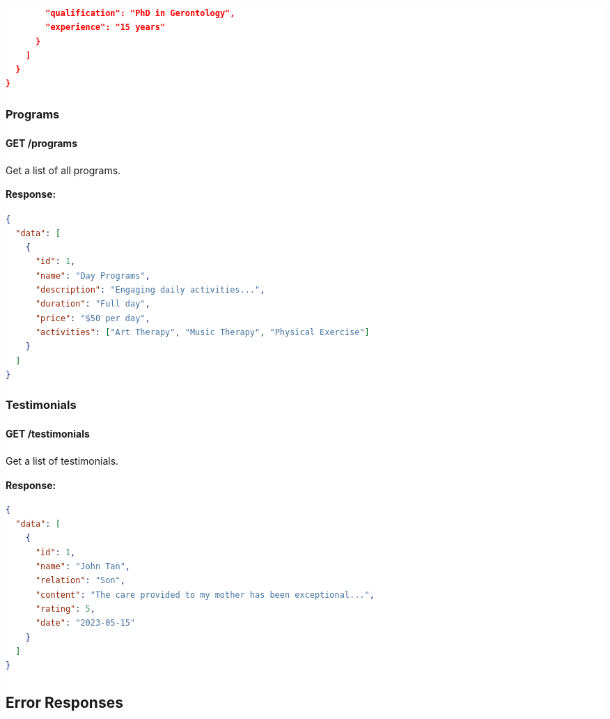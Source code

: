 ```json
        "qualification": "PhD in Gerontology",
        "experience": "15 years"
      }
    ]
  }
}
```

### Programs

#### GET /programs
Get a list of all programs.

**Response:**
```json
{
  "data": [
    {
      "id": 1,
      "name": "Day Programs",
      "description": "Engaging daily activities...",
      "duration": "Full day",
      "price": "$50 per day",
      "activities": ["Art Therapy", "Music Therapy", "Physical Exercise"]
    }
  ]
}
```

### Testimonials

#### GET /testimonials
Get a list of testimonials.

**Response:**
```json
{
  "data": [
    {
      "id": 1,
      "name": "John Tan",
      "relation": "Son",
      "content": "The care provided to my mother has been exceptional...",
      "rating": 5,
      "date": "2023-05-15"
    }
  ]
}
```

## Error Responses
